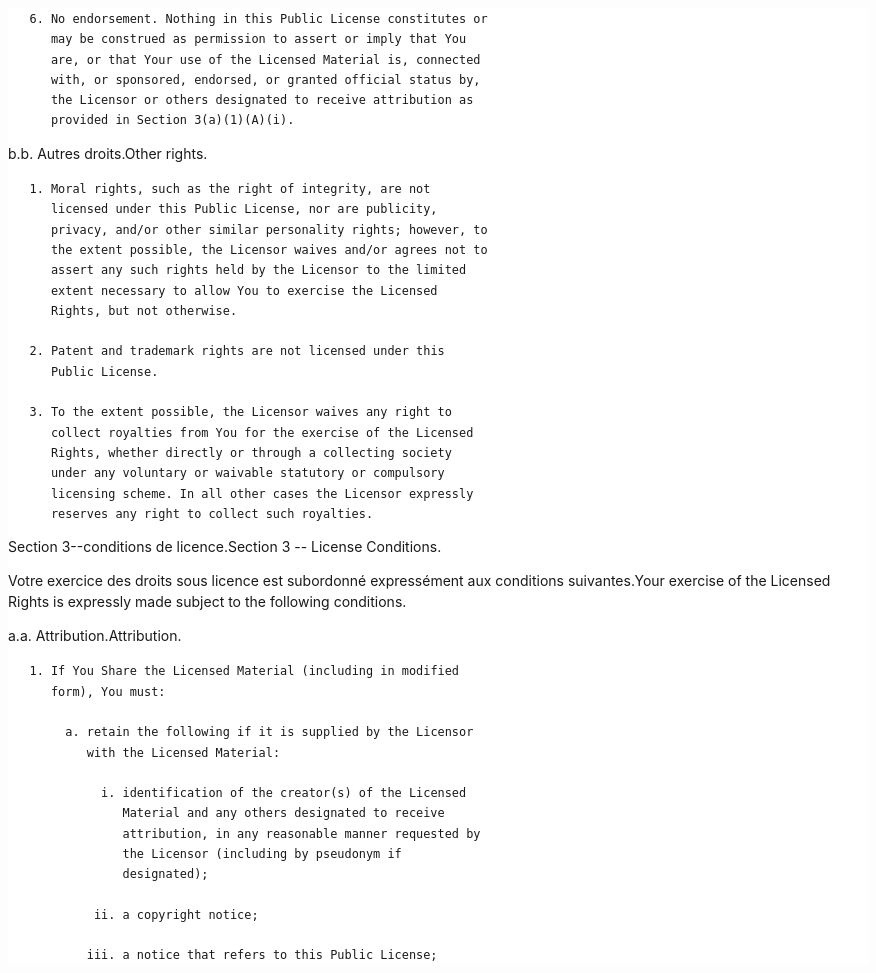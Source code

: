        6. No endorsement. Nothing in this Public License constitutes or
          may be construed as permission to assert or imply that You
          are, or that Your use of the Licensed Material is, connected
          with, or sponsored, endorsed, or granted official status by,
          the Licensor or others designated to receive attribution as
          provided in Section 3(a)(1)(A)(i).

  <span data-ttu-id="de9d3-142">b.</span><span class="sxs-lookup"><span data-stu-id="de9d3-142">b.</span></span> <span data-ttu-id="de9d3-143">Autres droits.</span><span class="sxs-lookup"><span data-stu-id="de9d3-143">Other rights.</span></span>

       1. Moral rights, such as the right of integrity, are not
          licensed under this Public License, nor are publicity,
          privacy, and/or other similar personality rights; however, to
          the extent possible, the Licensor waives and/or agrees not to
          assert any such rights held by the Licensor to the limited
          extent necessary to allow You to exercise the Licensed
          Rights, but not otherwise.

       2. Patent and trademark rights are not licensed under this
          Public License.

       3. To the extent possible, the Licensor waives any right to
          collect royalties from You for the exercise of the Licensed
          Rights, whether directly or through a collecting society
          under any voluntary or waivable statutory or compulsory
          licensing scheme. In all other cases the Licensor expressly
          reserves any right to collect such royalties.


<span data-ttu-id="de9d3-144">Section 3--conditions de licence.</span><span class="sxs-lookup"><span data-stu-id="de9d3-144">Section 3 -- License Conditions.</span></span>

<span data-ttu-id="de9d3-145">Votre exercice des droits sous licence est subordonné expressément aux conditions suivantes.</span><span class="sxs-lookup"><span data-stu-id="de9d3-145">Your exercise of the Licensed Rights is expressly made subject to the following conditions.</span></span>

  <span data-ttu-id="de9d3-146">a.</span><span class="sxs-lookup"><span data-stu-id="de9d3-146">a.</span></span> <span data-ttu-id="de9d3-147">Attribution.</span><span class="sxs-lookup"><span data-stu-id="de9d3-147">Attribution.</span></span>

       1. If You Share the Licensed Material (including in modified
          form), You must:

            a. retain the following if it is supplied by the Licensor
               with the Licensed Material:

                 i. identification of the creator(s) of the Licensed
                    Material and any others designated to receive
                    attribution, in any reasonable manner requested by
                    the Licensor (including by pseudonym if
                    designated);

                ii. a copyright notice;

               iii. a notice that refers to this Public License;
